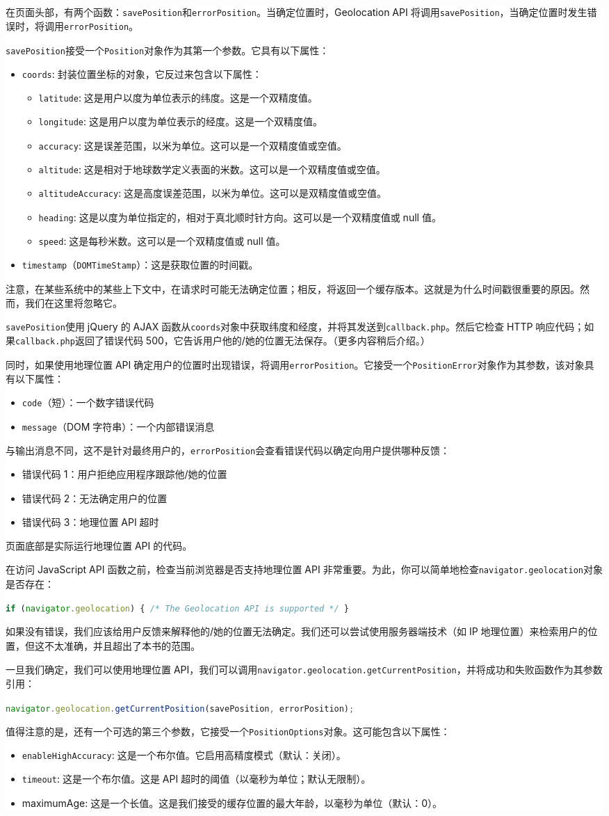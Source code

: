 在页面头部，有两个函数：`savePosition`和`errorPosition`。当确定位置时，Geolocation API 将调用`savePosition`，当确定位置时发生错误时，将调用`errorPosition`。

`savePosition`接受一个`Position`对象作为其第一个参数。它具有以下属性：

+   `coords`: 封装位置坐标的对象，它反过来包含以下属性：

    +   `latitude`: 这是用户以度为单位表示的纬度。这是一个双精度值。

    +   `longitude`: 这是用户以度为单位表示的经度。这是一个双精度值。

    +   `accuracy`: 这是误差范围，以米为单位。这可以是一个双精度值或空值。

    +   `altitude`: 这是相对于地球数学定义表面的米数。这可以是一个双精度值或空值。

    +   `altitudeAccuracy`: 这是高度误差范围，以米为单位。这可以是双精度值或空值。

    +   `heading`: 这是以度为单位指定的，相对于真北顺时针方向。这可以是一个双精度值或 null 值。

    +   `speed`: 这是每秒米数。这可以是一个双精度值或 null 值。

+   `timestamp`（`DOMTimeStamp`）：这是获取位置的时间戳。

注意，在某些系统中的某些上下文中，在请求时可能无法确定位置；相反，将返回一个缓存版本。这就是为什么时间戳很重要的原因。然而，我们在这里将忽略它。

`savePosition`使用 jQuery 的 AJAX 函数从`coords`对象中获取纬度和经度，并将其发送到`callback.php`。然后它检查 HTTP 响应代码；如果`callback.php`返回了错误代码 500，它告诉用户他的/她的位置无法保存。（更多内容稍后介绍。）

同时，如果使用地理位置 API 确定用户的位置时出现错误，将调用`errorPosition`。它接受一个`PositionError`对象作为其参数，该对象具有以下属性：

+   `code`（短）：一个数字错误代码

+   `message`（DOM 字符串）：一个内部错误消息

与输出消息不同，这不是针对最终用户的，`errorPosition`会查看错误代码以确定向用户提供哪种反馈：

+   错误代码 1：用户拒绝应用程序跟踪他/她的位置

+   错误代码 2：无法确定用户的位置

+   错误代码 3：地理位置 API 超时

页面底部是实际运行地理位置 API 的代码。

在访问 JavaScript API 函数之前，检查当前浏览器是否支持地理位置 API 非常重要。为此，你可以简单地检查`navigator.geolocation`对象是否存在：

```js
if (navigator.geolocation) { /* The Geolocation API is supported */ }
```

如果没有错误，我们应该给用户反馈来解释他的/她的位置无法确定。我们还可以尝试使用服务器端技术（如 IP 地理位置）来检索用户的位置，但这不太准确，并且超出了本书的范围。

一旦我们确定，我们可以使用地理位置 API，我们可以调用`navigator.geolocation.getCurrentPosition`，并将成功和失败函数作为其参数引用：

```js
navigator.geolocation.getCurrentPosition(savePosition, errorPosition);
```

值得注意的是，还有一个可选的第三个参数，它接受一个`PositionOptions`对象。这可能包含以下属性：

+   `enableHighAccuracy`: 这是一个布尔值。它启用高精度模式（默认：关闭）。

+   `timeout`: 这是一个布尔值。这是 API 超时的阈值（以毫秒为单位；默认无限制）。

+   maximumAge: 这是一个长值。这是我们接受的缓存位置的最大年龄，以毫秒为单位（默认：0）。

